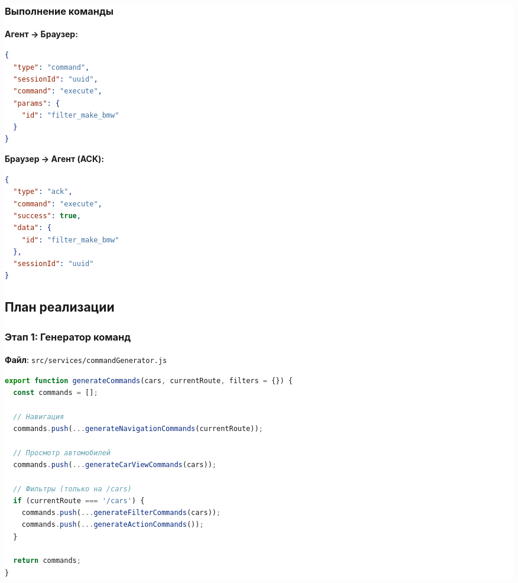 ### Выполнение команды

**Агент → Браузер:**
```json
{
  "type": "command",
  "sessionId": "uuid",
  "command": "execute",
  "params": {
    "id": "filter_make_bmw"
  }
}
```

**Браузер → Агент (ACK):**
```json
{
  "type": "ack",
  "command": "execute",
  "success": true,
  "data": {
    "id": "filter_make_bmw"
  },
  "sessionId": "uuid"
}
```

## План реализации

### Этап 1: Генератор команд

**Файл**: `src/services/commandGenerator.js`

```javascript
export function generateCommands(cars, currentRoute, filters = {}) {
  const commands = [];

  // Навигация
  commands.push(...generateNavigationCommands(currentRoute));

  // Просмотр автомобилей
  commands.push(...generateCarViewCommands(cars));

  // Фильтры (только на /cars)
  if (currentRoute === '/cars') {
    commands.push(...generateFilterCommands(cars));
    commands.push(...generateActionCommands());
  }

  return commands;
}
```
